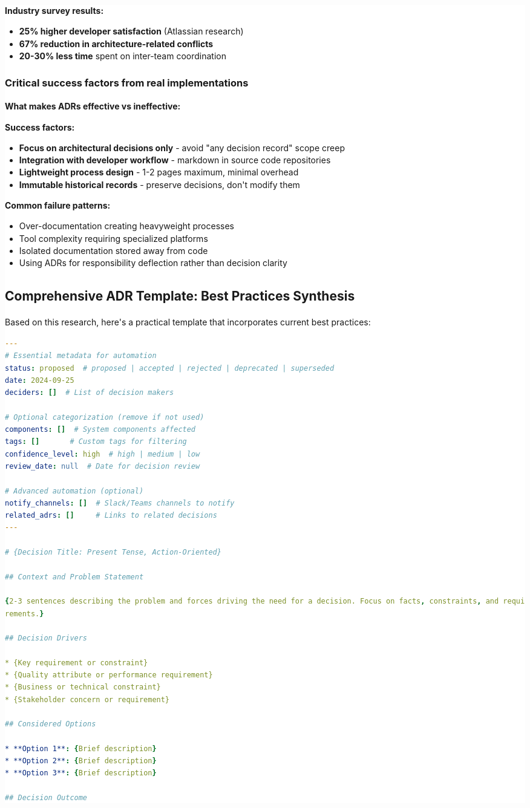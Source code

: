 **Industry survey results:**
- **25% higher developer satisfaction** (Atlassian research)
- **67% reduction in architecture-related conflicts**
- **20-30% less time** spent on inter-team coordination

### Critical success factors from real implementations

**What makes ADRs effective vs ineffective:**

**Success factors:**
- **Focus on architectural decisions only** - avoid "any decision record" scope creep
- **Integration with developer workflow** - markdown in source code repositories
- **Lightweight process design** - 1-2 pages maximum, minimal overhead
- **Immutable historical records** - preserve decisions, don't modify them

**Common failure patterns:**
- Over-documentation creating heavyweight processes
- Tool complexity requiring specialized platforms
- Isolated documentation stored away from code
- Using ADRs for responsibility deflection rather than decision clarity

## Comprehensive ADR Template: Best Practices Synthesis

Based on this research, here's a practical template that incorporates current best practices:

```yaml
---
# Essential metadata for automation
status: proposed  # proposed | accepted | rejected | deprecated | superseded
date: 2024-09-25
deciders: []  # List of decision makers

# Optional categorization (remove if not used)
components: []  # System components affected
tags: []       # Custom tags for filtering
confidence_level: high  # high | medium | low
review_date: null  # Date for decision review

# Advanced automation (optional)
notify_channels: []  # Slack/Teams channels to notify
related_adrs: []     # Links to related decisions
---

# {Decision Title: Present Tense, Action-Oriented}

## Context and Problem Statement

{2-3 sentences describing the problem and forces driving the need for a decision. Focus on facts, constraints, and requirements.}

## Decision Drivers

* {Key requirement or constraint}
* {Quality attribute or performance requirement}  
* {Business or technical constraint}
* {Stakeholder concern or requirement}

## Considered Options

* **Option 1**: {Brief description}
* **Option 2**: {Brief description}
* **Option 3**: {Brief description}

## Decision Outcome

```